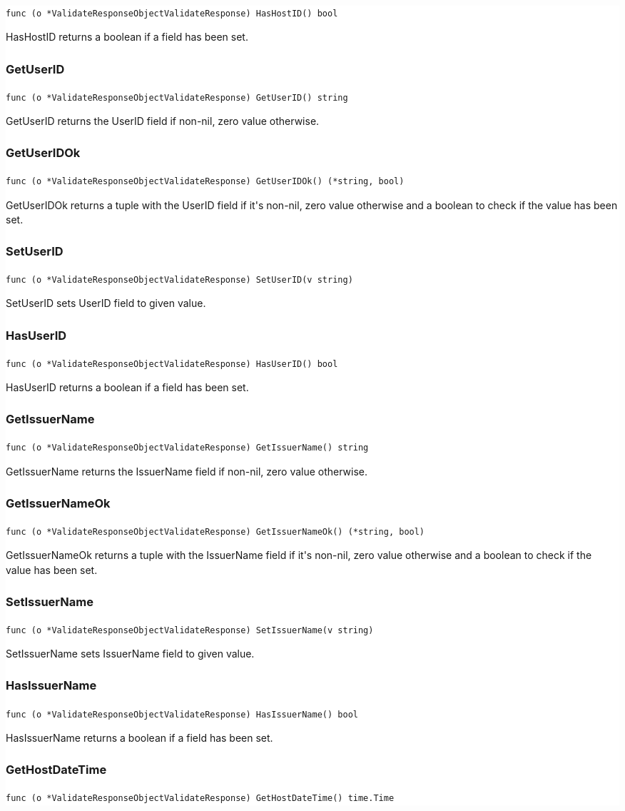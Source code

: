 `func (o *ValidateResponseObjectValidateResponse) HasHostID() bool`

HasHostID returns a boolean if a field has been set.

### GetUserID

`func (o *ValidateResponseObjectValidateResponse) GetUserID() string`

GetUserID returns the UserID field if non-nil, zero value otherwise.

### GetUserIDOk

`func (o *ValidateResponseObjectValidateResponse) GetUserIDOk() (*string, bool)`

GetUserIDOk returns a tuple with the UserID field if it's non-nil, zero value otherwise
and a boolean to check if the value has been set.

### SetUserID

`func (o *ValidateResponseObjectValidateResponse) SetUserID(v string)`

SetUserID sets UserID field to given value.

### HasUserID

`func (o *ValidateResponseObjectValidateResponse) HasUserID() bool`

HasUserID returns a boolean if a field has been set.

### GetIssuerName

`func (o *ValidateResponseObjectValidateResponse) GetIssuerName() string`

GetIssuerName returns the IssuerName field if non-nil, zero value otherwise.

### GetIssuerNameOk

`func (o *ValidateResponseObjectValidateResponse) GetIssuerNameOk() (*string, bool)`

GetIssuerNameOk returns a tuple with the IssuerName field if it's non-nil, zero value otherwise
and a boolean to check if the value has been set.

### SetIssuerName

`func (o *ValidateResponseObjectValidateResponse) SetIssuerName(v string)`

SetIssuerName sets IssuerName field to given value.

### HasIssuerName

`func (o *ValidateResponseObjectValidateResponse) HasIssuerName() bool`

HasIssuerName returns a boolean if a field has been set.

### GetHostDateTime

`func (o *ValidateResponseObjectValidateResponse) GetHostDateTime() time.Time`
